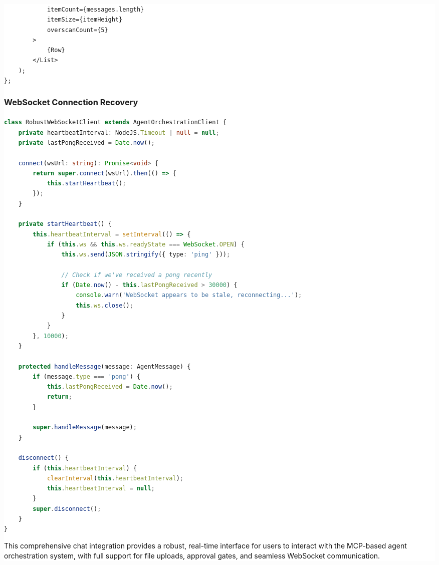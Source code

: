 ```tsx
            itemCount={messages.length}
            itemSize={itemHeight}
            overscanCount={5}
        >
            {Row}
        </List>
    );
};
```

### WebSocket Connection Recovery

```typescript
class RobustWebSocketClient extends AgentOrchestrationClient {
    private heartbeatInterval: NodeJS.Timeout | null = null;
    private lastPongReceived = Date.now();
    
    connect(wsUrl: string): Promise<void> {
        return super.connect(wsUrl).then(() => {
            this.startHeartbeat();
        });
    }
    
    private startHeartbeat() {
        this.heartbeatInterval = setInterval(() => {
            if (this.ws && this.ws.readyState === WebSocket.OPEN) {
                this.ws.send(JSON.stringify({ type: 'ping' }));
                
                // Check if we've received a pong recently
                if (Date.now() - this.lastPongReceived > 30000) {
                    console.warn('WebSocket appears to be stale, reconnecting...');
                    this.ws.close();
                }
            }
        }, 10000);
    }
    
    protected handleMessage(message: AgentMessage) {
        if (message.type === 'pong') {
            this.lastPongReceived = Date.now();
            return;
        }
        
        super.handleMessage(message);
    }
    
    disconnect() {
        if (this.heartbeatInterval) {
            clearInterval(this.heartbeatInterval);
            this.heartbeatInterval = null;
        }
        super.disconnect();
    }
}
```

This comprehensive chat integration provides a robust, real-time interface for users to interact with the MCP-based agent orchestration system, with full support for file uploads, approval gates, and seamless WebSocket communication.